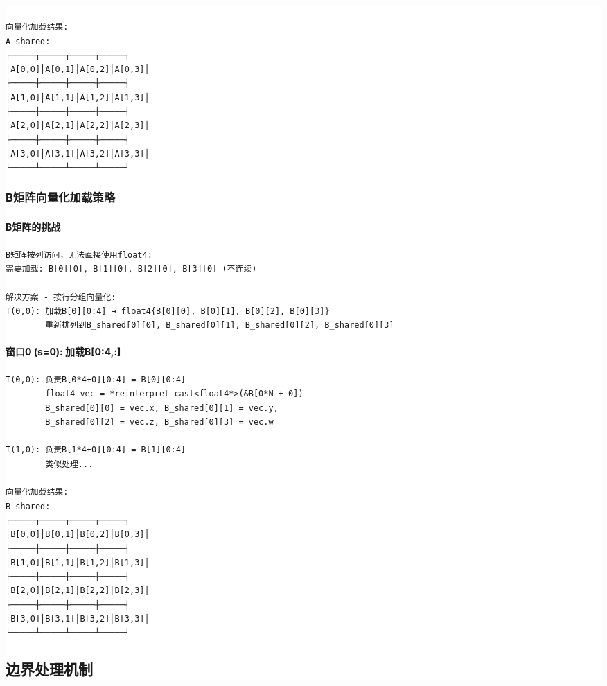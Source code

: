 ```

向量化加载结果:
A_shared:
┌─────┬─────┬─────┬─────┐
│A[0,0]│A[0,1]│A[0,2]│A[0,3]│
├─────┼─────┼─────┼─────┤
│A[1,0]│A[1,1]│A[1,2]│A[1,3]│
├─────┼─────┼─────┼─────┤
│A[2,0]│A[2,1]│A[2,2]│A[2,3]│
├─────┼─────┼─────┼─────┤
│A[3,0]│A[3,1]│A[3,2]│A[3,3]│
└─────┴─────┴─────┴─────┘
```

### B矩阵向量化加载策略

#### B矩阵的挑战
```
B矩阵按列访问，无法直接使用float4:
需要加载: B[0][0], B[1][0], B[2][0], B[3][0] (不连续)

解决方案 - 按行分组向量化:
T(0,0): 加载B[0][0:4] → float4{B[0][0], B[0][1], B[0][2], B[0][3]}
        重新排列到B_shared[0][0], B_shared[0][1], B_shared[0][2], B_shared[0][3]
```

#### 窗口0 (s=0): 加载B[0:4,:]
```
T(0,0): 负责B[0*4+0][0:4] = B[0][0:4]
        float4 vec = *reinterpret_cast<float4*>(&B[0*N + 0])
        B_shared[0][0] = vec.x, B_shared[0][1] = vec.y,
        B_shared[0][2] = vec.z, B_shared[0][3] = vec.w

T(1,0): 负责B[1*4+0][0:4] = B[1][0:4]  
        类似处理...

向量化加载结果:
B_shared:
┌─────┬─────┬─────┬─────┐
│B[0,0]│B[0,1]│B[0,2]│B[0,3]│
├─────┼─────┼─────┼─────┤
│B[1,0]│B[1,1]│B[1,2]│B[1,3]│
├─────┼─────┼─────┼─────┤
│B[2,0]│B[2,1]│B[2,2]│B[2,3]│
├─────┼─────┼─────┼─────┤
│B[3,0]│B[3,1]│B[3,2]│B[3,3]│
└─────┴─────┴─────┴─────┘
```

## 边界处理机制

